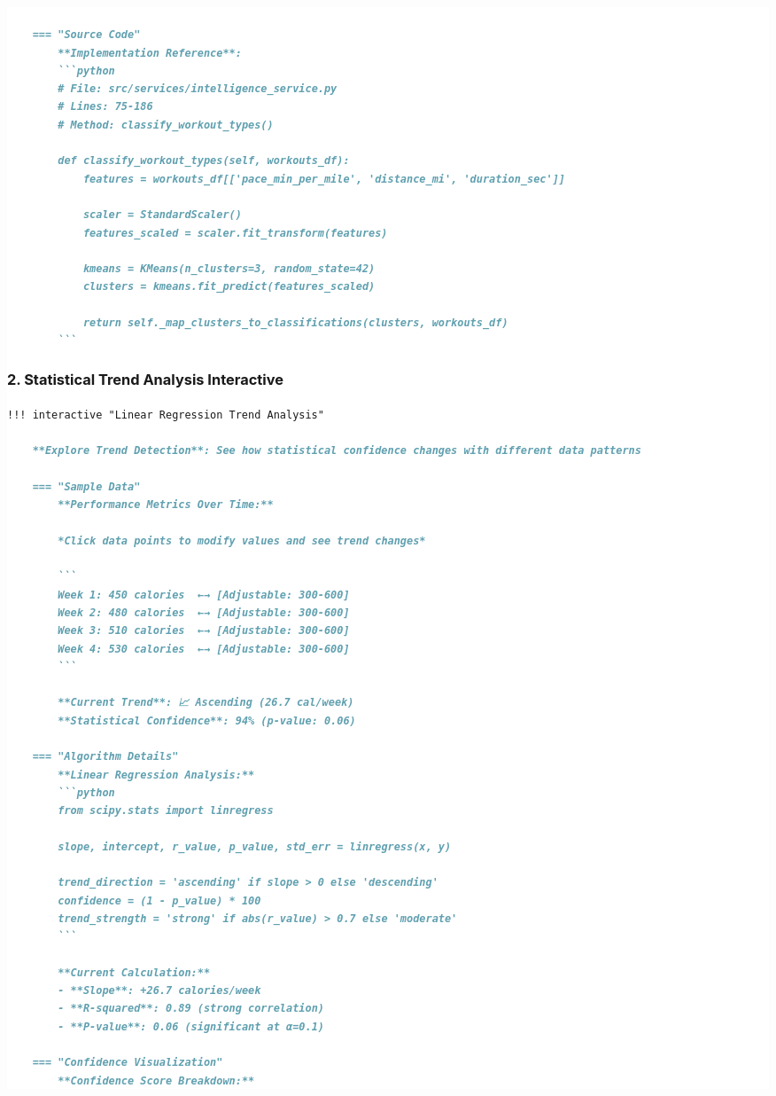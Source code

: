 ```markdown
        
    === "Source Code"
        **Implementation Reference**:
        ```python
        # File: src/services/intelligence_service.py
        # Lines: 75-186
        # Method: classify_workout_types()
        
        def classify_workout_types(self, workouts_df):
            features = workouts_df[['pace_min_per_mile', 'distance_mi', 'duration_sec']]
            
            scaler = StandardScaler()
            features_scaled = scaler.fit_transform(features)
            
            kmeans = KMeans(n_clusters=3, random_state=42)
            clusters = kmeans.fit_predict(features_scaled)
            
            return self._map_clusters_to_classifications(clusters, workouts_df)
        ```
```

### 2. Statistical Trend Analysis Interactive

```markdown
!!! interactive "Linear Regression Trend Analysis"
    
    **Explore Trend Detection**: See how statistical confidence changes with different data patterns
    
    === "Sample Data"
        **Performance Metrics Over Time:**
        
        *Click data points to modify values and see trend changes*
        
        ```
        Week 1: 450 calories  ←→ [Adjustable: 300-600]
        Week 2: 480 calories  ←→ [Adjustable: 300-600]  
        Week 3: 510 calories  ←→ [Adjustable: 300-600]
        Week 4: 530 calories  ←→ [Adjustable: 300-600]
        ```
        
        **Current Trend**: 📈 Ascending (26.7 cal/week)
        **Statistical Confidence**: 94% (p-value: 0.06)
        
    === "Algorithm Details"
        **Linear Regression Analysis:**
        ```python
        from scipy.stats import linregress
        
        slope, intercept, r_value, p_value, std_err = linregress(x, y)
        
        trend_direction = 'ascending' if slope > 0 else 'descending'
        confidence = (1 - p_value) * 100
        trend_strength = 'strong' if abs(r_value) > 0.7 else 'moderate'
        ```
        
        **Current Calculation:**
        - **Slope**: +26.7 calories/week
        - **R-squared**: 0.89 (strong correlation)
        - **P-value**: 0.06 (significant at α=0.1)
        
    === "Confidence Visualization"
        **Confidence Score Breakdown:**
```